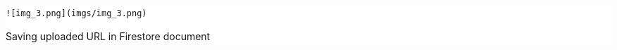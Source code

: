     ![img_3.png](imgs/img_3.png)
  <figcaption class="centered-caption">Saving uploaded URL in Firestore document</figcaption>
</figure>

<figure class="centered-caption">